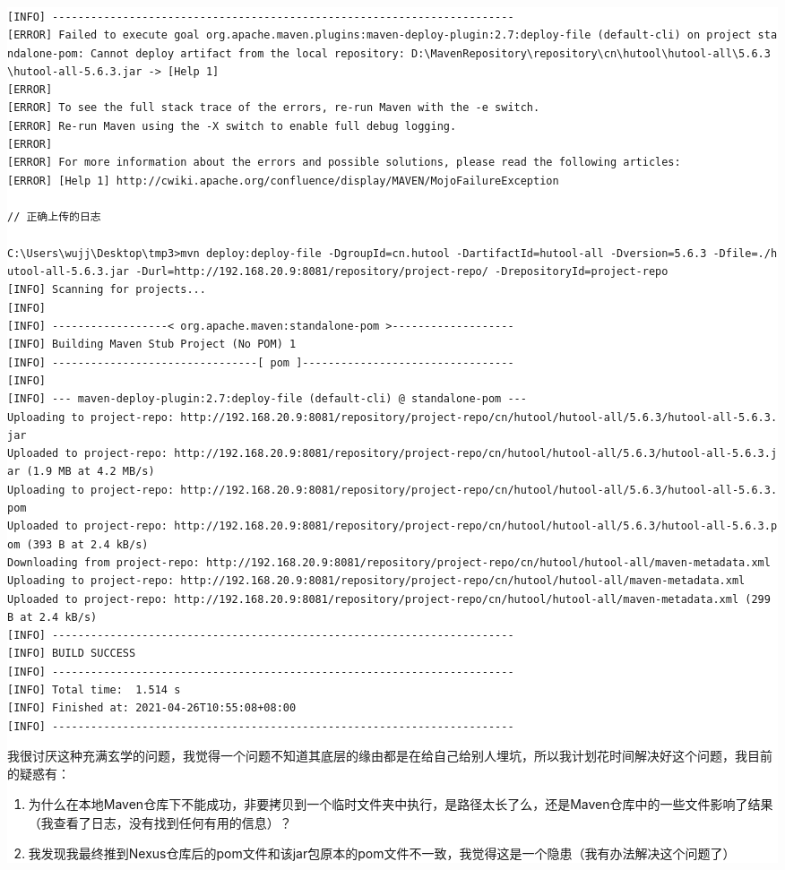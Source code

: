 ~~~
[INFO] ------------------------------------------------------------------------
[ERROR] Failed to execute goal org.apache.maven.plugins:maven-deploy-plugin:2.7:deploy-file (default-cli) on project standalone-pom: Cannot deploy artifact from the local repository: D:\MavenRepository\repository\cn\hutool\hutool-all\5.6.3\hutool-all-5.6.3.jar -> [Help 1]
[ERROR]
[ERROR] To see the full stack trace of the errors, re-run Maven with the -e switch.
[ERROR] Re-run Maven using the -X switch to enable full debug logging.
[ERROR]
[ERROR] For more information about the errors and possible solutions, please read the following articles:
[ERROR] [Help 1] http://cwiki.apache.org/confluence/display/MAVEN/MojoFailureException

// 正确上传的日志

C:\Users\wujj\Desktop\tmp3>mvn deploy:deploy-file -DgroupId=cn.hutool -DartifactId=hutool-all -Dversion=5.6.3 -Dfile=./hutool-all-5.6.3.jar -Durl=http://192.168.20.9:8081/repository/project-repo/ -DrepositoryId=project-repo
[INFO] Scanning for projects...
[INFO]
[INFO] ------------------< org.apache.maven:standalone-pom >-------------------
[INFO] Building Maven Stub Project (No POM) 1
[INFO] --------------------------------[ pom ]---------------------------------
[INFO]
[INFO] --- maven-deploy-plugin:2.7:deploy-file (default-cli) @ standalone-pom ---
Uploading to project-repo: http://192.168.20.9:8081/repository/project-repo/cn/hutool/hutool-all/5.6.3/hutool-all-5.6.3.jar
Uploaded to project-repo: http://192.168.20.9:8081/repository/project-repo/cn/hutool/hutool-all/5.6.3/hutool-all-5.6.3.jar (1.9 MB at 4.2 MB/s)
Uploading to project-repo: http://192.168.20.9:8081/repository/project-repo/cn/hutool/hutool-all/5.6.3/hutool-all-5.6.3.pom
Uploaded to project-repo: http://192.168.20.9:8081/repository/project-repo/cn/hutool/hutool-all/5.6.3/hutool-all-5.6.3.pom (393 B at 2.4 kB/s)
Downloading from project-repo: http://192.168.20.9:8081/repository/project-repo/cn/hutool/hutool-all/maven-metadata.xml
Uploading to project-repo: http://192.168.20.9:8081/repository/project-repo/cn/hutool/hutool-all/maven-metadata.xml
Uploaded to project-repo: http://192.168.20.9:8081/repository/project-repo/cn/hutool/hutool-all/maven-metadata.xml (299 B at 2.4 kB/s)
[INFO] ------------------------------------------------------------------------
[INFO] BUILD SUCCESS
[INFO] ------------------------------------------------------------------------
[INFO] Total time:  1.514 s
[INFO] Finished at: 2021-04-26T10:55:08+08:00
[INFO] ------------------------------------------------------------------------

~~~

我很讨厌这种充满玄学的问题，我觉得一个问题不知道其底层的缘由都是在给自己给别人埋坑，所以我计划花时间解决好这个问题，我目前的疑惑有：

1. 为什么在本地Maven仓库下不能成功，非要拷贝到一个临时文件夹中执行，是路径太长了么，还是Maven仓库中的一些文件影响了结果（我查看了日志，没有找到任何有用的信息）？

2. 我发现我最终推到Nexus仓库后的pom文件和该jar包原本的pom文件不一致，我觉得这是一个隐患（我有办法解决这个问题了）
